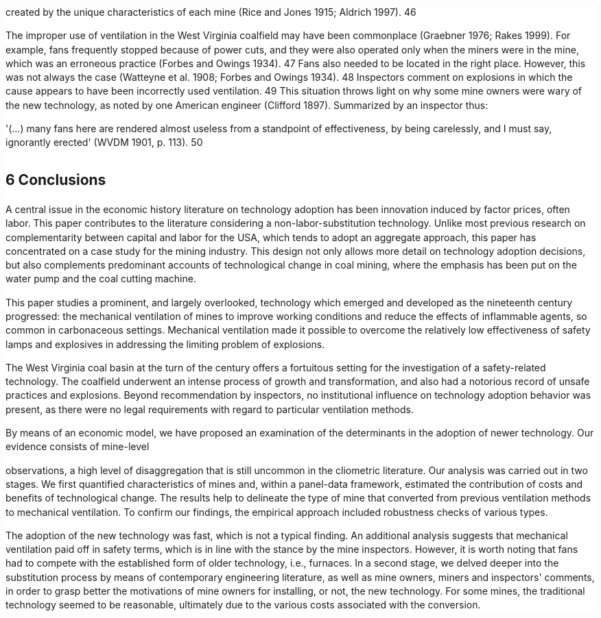 created by the unique characteristics of each mine (Rice and Jones 1915; Aldrich 1997). 46

The  improper  use  of  ventilation  in  the  West  Virginia  coalfield  may  have  been commonplace (Graebner 1976; Rakes 1999). For example, fans frequently stopped because of power cuts, and they were also operated only when the miners were in the mine, which was an erroneous practice (Forbes and Owings 1934). 47 Fans also needed to be located in the right place. However, this was not always the case (Watteyne et al. 1908; Forbes and Owings 1934). 48 Inspectors comment on explosions in which the cause appears to have been incorrectly used ventilation. 49 This situation throws light on why some mine owners were wary of the new technology, as noted by one American engineer (Clifford 1897). Summarized by an inspector thus:

'(…) many fans here are rendered almost useless from a standpoint of effectiveness, by being carelessly, and I must say, ignorantly erected' (WVDM 1901, p. 113). 50

## 6    Conclusions

A central issue in the economic history literature on technology adoption has been innovation induced by factor prices, often labor. This paper contributes to the literature considering a non-labor-substitution technology. Unlike most previous research on complementarity between capital and labor for the USA, which tends to adopt an aggregate approach, this paper has concentrated on a case study for the mining industry. This design not only allows more detail on technology adoption decisions, but also complements predominant accounts of technological change in coal mining, where the emphasis has been put on the water pump and the coal cutting machine.

This  paper  studies  a  prominent,  and  largely  overlooked,  technology  which emerged and developed as the nineteenth century progressed: the mechanical ventilation of mines to improve working conditions and reduce the effects of inflammable agents, so common in carbonaceous settings. Mechanical ventilation made it possible to overcome the relatively low effectiveness of safety lamps and explosives in addressing the limiting problem of explosions.

The West Virginia coal basin at the turn of the century offers a fortuitous setting for the investigation of a safety-related technology. The coalfield underwent an intense  process  of  growth  and  transformation,  and  also  had  a  notorious  record  of unsafe practices and explosions. Beyond recommendation by inspectors, no institutional influence on technology adoption behavior was present, as there were no legal requirements with regard to particular ventilation methods.

By means of an economic model, we have proposed an examination of the determinants in the adoption of newer technology. Our evidence consists of mine-level



observations, a high level of disaggregation that is still uncommon in the cliometric literature. Our analysis was carried out in two stages. We first quantified characteristics  of  mines  and,  within  a  panel-data  framework,  estimated  the  contribution  of costs and benefits of technological change. The results help to delineate the type of mine that converted from previous ventilation methods to mechanical ventilation. To confirm our findings, the empirical approach included robustness checks of various types.

The adoption of the new technology was fast, which is not a typical finding. An additional  analysis  suggests  that  mechanical  ventilation  paid  off  in  safety  terms, which is in line with the stance by the mine inspectors. However, it is worth noting that  fans  had  to  compete  with  the  established  form  of  older  technology,  i.e.,  furnaces. In a second stage, we delved deeper into the substitution process by means of contemporary engineering literature, as well as mine owners, miners and inspectors' comments, in order to grasp better the motivations of mine owners for installing, or not, the new technology. For some mines, the traditional technology seemed to be reasonable, ultimately due to the various costs associated with the conversion.
